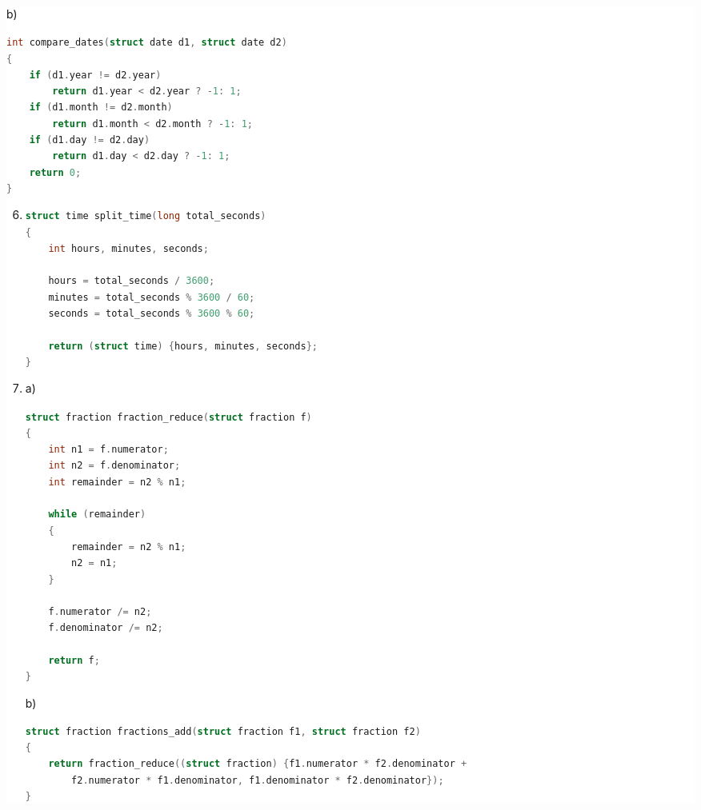    ```c
   ```

   b)

   ```c
   int compare_dates(struct date d1, struct date d2)
   {
       if (d1.year != d2.year)
           return d1.year < d2.year ? -1: 1;
       if (d1.month != d2.month)
           return d1.month < d2.month ? -1: 1;
       if (d1.day != d2.day)
           return d1.day < d2.day ? -1: 1;
       return 0;
   }
   ```

6. ```c
   struct time split_time(long total_seconds)
   {
       int hours, minutes, seconds;

       hours = total_seconds / 3600;
       minutes = total_seconds % 3600 / 60;
       seconds = total_seconds % 3600 % 60;

       return (struct time) {hours, minutes, seconds};
   }
   ```

7. a)

   ```c
   struct fraction fraction_reduce(struct fraction f)
   {
       int n1 = f.numerator;
       int n2 = f.denominator;
       int remainder = n2 % n1;

       while (remainder)
       {
           remainder = n2 % n1;
           n2 = n1;
       }

       f.numerator /= n2;
       f.denominator /= n2;

       return f;
   }
   ```

   b)

   ```c
   struct fraction fractions_add(struct fraction f1, struct fraction f2)
   {
       return fraction_reduce((struct fraction) {f1.numerator * f2.denominator +
           f2.numerator * f1.denominator, f1.denominator * f2.denominator});
   }
   ```
